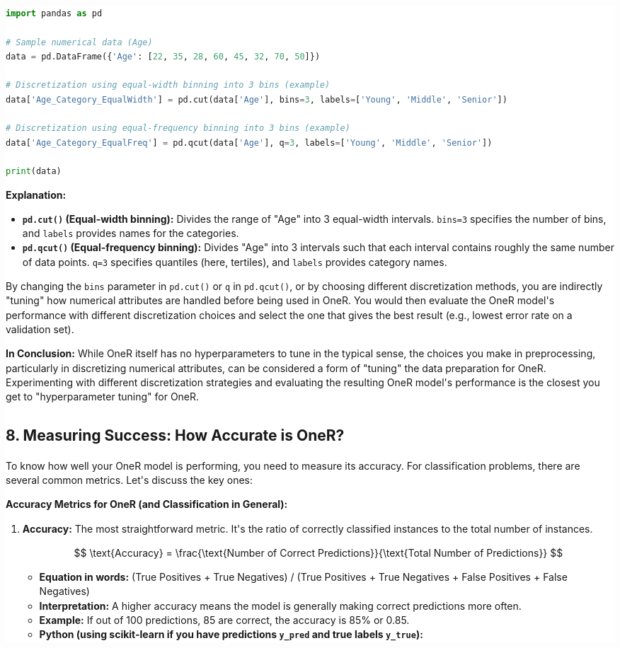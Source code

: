 ```python
import pandas as pd

# Sample numerical data (Age)
data = pd.DataFrame({'Age': [22, 35, 28, 60, 45, 32, 70, 50]})

# Discretization using equal-width binning into 3 bins (example)
data['Age_Category_EqualWidth'] = pd.cut(data['Age'], bins=3, labels=['Young', 'Middle', 'Senior'])

# Discretization using equal-frequency binning into 3 bins (example)
data['Age_Category_EqualFreq'] = pd.qcut(data['Age'], q=3, labels=['Young', 'Middle', 'Senior'])

print(data)
```

**Explanation:**

*   **`pd.cut()` (Equal-width binning):** Divides the range of "Age" into 3 equal-width intervals.  `bins=3` specifies the number of bins, and `labels` provides names for the categories.
*   **`pd.qcut()` (Equal-frequency binning):** Divides "Age" into 3 intervals such that each interval contains roughly the same number of data points. `q=3` specifies quantiles (here, tertiles), and `labels` provides category names.

By changing the `bins` parameter in `pd.cut()` or `q` in `pd.qcut()`, or by choosing different discretization methods, you are indirectly "tuning" how numerical attributes are handled before being used in OneR.  You would then evaluate the OneR model's performance with different discretization choices and select the one that gives the best result (e.g., lowest error rate on a validation set).

**In Conclusion:** While OneR itself has no hyperparameters to tune in the typical sense, the choices you make in preprocessing, particularly in discretizing numerical attributes, can be considered a form of "tuning" the data preparation for OneR.  Experimenting with different discretization strategies and evaluating the resulting OneR model's performance is the closest you get to "hyperparameter tuning" for OneR.

## 8. Measuring Success: How Accurate is OneR?

To know how well your OneR model is performing, you need to measure its accuracy. For classification problems, there are several common metrics. Let's discuss the key ones:

**Accuracy Metrics for OneR (and Classification in General):**

1.  **Accuracy:** The most straightforward metric. It's the ratio of correctly classified instances to the total number of instances.

    $$
    \text{Accuracy} = \frac{\text{Number of Correct Predictions}}{\text{Total Number of Predictions}}
    $$

    *   **Equation in words:** (True Positives + True Negatives) / (True Positives + True Negatives + False Positives + False Negatives)
    *   **Interpretation:**  A higher accuracy means the model is generally making correct predictions more often.
    *   **Example:** If out of 100 predictions, 85 are correct, the accuracy is 85% or 0.85.
    *   **Python (using scikit-learn if you have predictions `y_pred` and true labels `y_true`):**
